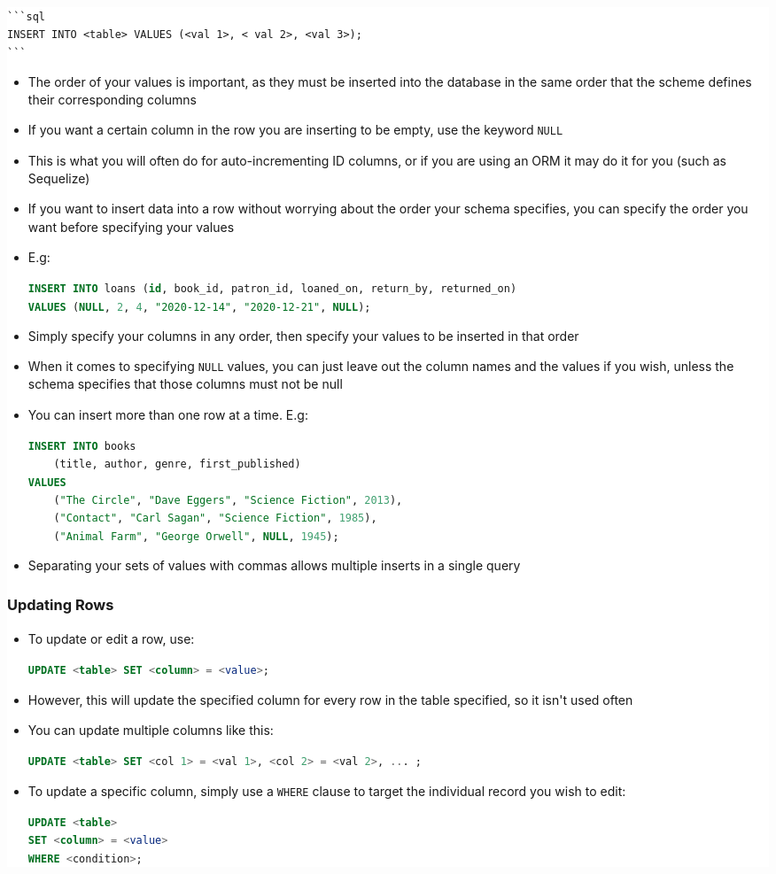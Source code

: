     ```sql
    INSERT INTO <table> VALUES (<val 1>, < val 2>, <val 3>);
    ```

* The order of your values is important, as they must be inserted into the database in the same order that the scheme defines their corresponding columns
* If you want a certain column in the row you are inserting to be empty, use the keyword `NULL`
* This is what you will often do for auto-incrementing ID columns, or if you are using an ORM it may do it for you (such as Sequelize)
* If you want to insert data into a row without worrying about the order your schema specifies, you can specify the order you want before specifying your values 
* E.g: 

    ```sql
    INSERT INTO loans (id, book_id, patron_id, loaned_on, return_by, returned_on) 
    VALUES (NULL, 2, 4, "2020-12-14", "2020-12-21", NULL);
    ```

* Simply specify your columns in any order, then specify your values to be inserted in that order
* When it comes to specifying `NULL` values, you can just leave out the column names and the values if you wish, unless the schema specifies that those columns must not be null

* You can insert more than one row at a time. E.g: 

    ```sql
    INSERT INTO books 
        (title, author, genre, first_published)
    VALUES 
        ("The Circle", "Dave Eggers", "Science Fiction", 2013),
        ("Contact", "Carl Sagan", "Science Fiction", 1985),
        ("Animal Farm", "George Orwell", NULL, 1945);
    ```
* Separating your sets of values with commas allows multiple inserts in a single query


### Updating Rows
* To update or edit a row, use:

    ```sql
    UPDATE <table> SET <column> = <value>;
    ```
* However, this will update the specified column for every row in the table specified, so it isn't used often
* You can update multiple columns like this: 

    ```sql 
    UPDATE <table> SET <col 1> = <val 1>, <col 2> = <val 2>, ... ;
    ```
* To update a specific column, simply use a `WHERE` clause to target the individual record you wish to edit: 

    ```sql 
    UPDATE <table> 
    SET <column> = <value> 
    WHERE <condition>;
    ```
